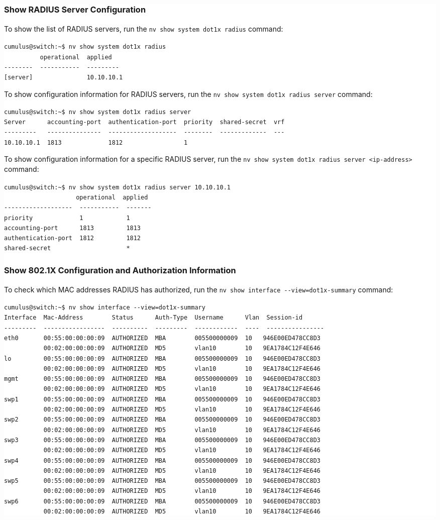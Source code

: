 ### Show RADIUS Server Configuration

To show the list of RADIUS servers, run the `nv show system dot1x radius` command:

```
cumulus@switch:~$ nv show system dot1x radius
          operational  applied  
--------  -----------  ---------
[server]               10.10.10.1
```

To show configuration information for RADIUS servers, run the `nv show system dot1x radius server` command:

```
cumulus@switch:~$ nv show system dot1x radius server
Server      accounting-port  authentication-port  priority  shared-secret  vrf
---------   ---------------  -------------------  --------  -------------  ---
10.10.10.1  1813             1812                 1
```

To show configuration information for a specific RADIUS server, run the `nv show system dot1x radius server <ip-address>` command:

```
cumulus@switch:~$ nv show system dot1x radius server 10.10.10.1
                    operational  applied
-------------------  -----------  -------
priority             1            1
accounting-port      1813         1813
authentication-port  1812         1812
shared-secret                     *
```

### Show 802.1X Configuration and Authorization Information

To check which MAC addresses RADIUS has authorized, run the `nv show interface --view=dot1x-summary` command:

```
cumulus@switch:~$ nv show interface --view=dot1x-summary
Interface  Mac-Address        Status      Auth-Type  Username      Vlan  Session-id
---------  -----------------  ----------  ---------  ------------  ----  ----------------
eth0       00:55:00:00:00:09  AUTHORIZED  MBA        005500000009  10   946E00ED478CC8D3
           00:02:00:00:00:09  AUTHORIZED  MD5        vlan10        10   9EA1784C12F4E646
lo         00:55:00:00:00:09  AUTHORIZED  MBA        005500000009  10   946E00ED478CC8D3
           00:02:00:00:00:09  AUTHORIZED  MD5        vlan10        10   9EA1784C12F4E646
mgmt       00:55:00:00:00:09  AUTHORIZED  MBA        005500000009  10   946E00ED478CC8D3
           00:02:00:00:00:09  AUTHORIZED  MD5        vlan10        10   9EA1784C12F4E646
swp1       00:55:00:00:00:09  AUTHORIZED  MBA        005500000009  10   946E00ED478CC8D3
           00:02:00:00:00:09  AUTHORIZED  MD5        vlan10        10   9EA1784C12F4E646
swp2       00:55:00:00:00:09  AUTHORIZED  MBA        005500000009  10   946E00ED478CC8D3
           00:02:00:00:00:09  AUTHORIZED  MD5        vlan10        10   9EA1784C12F4E646
swp3       00:55:00:00:00:09  AUTHORIZED  MBA        005500000009  10   946E00ED478CC8D3
           00:02:00:00:00:09  AUTHORIZED  MD5        vlan10        10   9EA1784C12F4E646
swp4       00:55:00:00:00:09  AUTHORIZED  MBA        005500000009  10   946E00ED478CC8D3
           00:02:00:00:00:09  AUTHORIZED  MD5        vlan10        10   9EA1784C12F4E646
swp5       00:55:00:00:00:09  AUTHORIZED  MBA        005500000009  10   946E00ED478CC8D3
           00:02:00:00:00:09  AUTHORIZED  MD5        vlan10        10   9EA1784C12F4E646
swp6       00:55:00:00:00:09  AUTHORIZED  MBA        005500000009  10   946E00ED478CC8D3
           00:02:00:00:00:09  AUTHORIZED  MD5        vlan10        10   9EA1784C12F4E646
```
